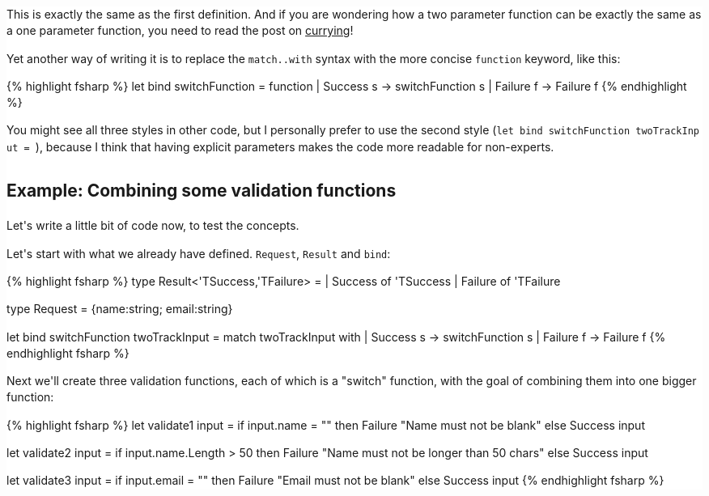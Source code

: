 This is exactly the same as the first definition. And if you are wondering how a two parameter function can be exactly the same as a one parameter function, you need to read the post on [currying](/posts/currying/)!

Yet another way of writing it is to replace the `match..with` syntax with the more concise `function` keyword, like this:

{% highlight fsharp %}
let bind switchFunction = 
    function
    | Success s -> switchFunction s
    | Failure f -> Failure f
{% endhighlight %}

You might see all three styles in other code, but I personally prefer to use the second style (`let bind switchFunction twoTrackInput = `), because I think that having explicit parameters makes the code more readable for non-experts. 

## Example: Combining some validation functions

Let's write a little bit of code now, to test the concepts.

Let's start with what we already have defined. `Request`, `Result` and `bind`:

{% highlight fsharp %}
type Result<'TSuccess,'TFailure> = 
    | Success of 'TSuccess
    | Failure of 'TFailure

type Request = {name:string; email:string}

let bind switchFunction twoTrackInput = 
    match twoTrackInput with
    | Success s -> switchFunction s
    | Failure f -> Failure f
{% endhighlight fsharp %}


Next we'll create three validation functions, each of which is a "switch" function, with the goal of combining them into one bigger function:

{% highlight fsharp %}
let validate1 input =
   if input.name = "" then Failure "Name must not be blank"
   else Success input

let validate2 input =
   if input.name.Length > 50 then Failure "Name must not be longer than 50 chars"
   else Success input

let validate3 input =
   if input.email = "" then Failure "Email must not be blank"
   else Success input
{% endhighlight fsharp %}
